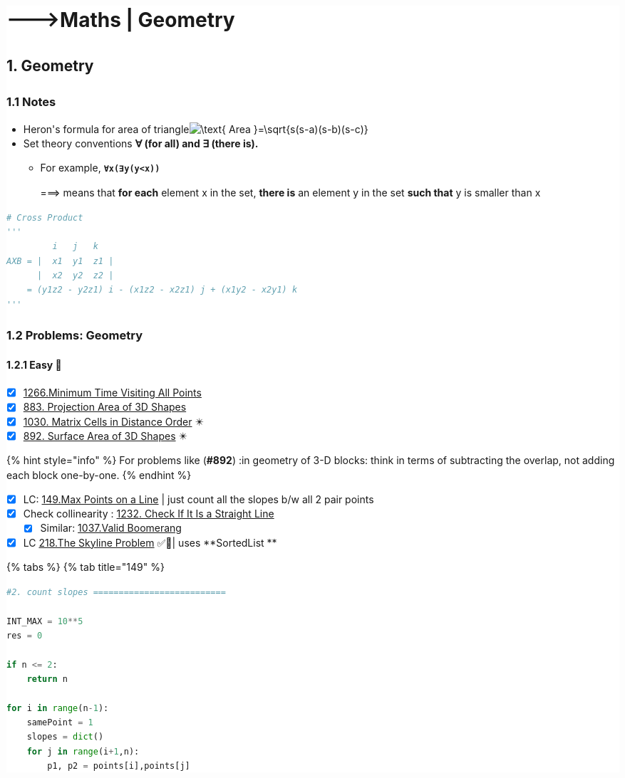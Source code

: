 # --->Maths | Geometry

## 1. Geometry

### 1.1 Notes

* Heron's formula for area of triangle![\text{ Area }=\sqrt{s(s-a)(s-b)(s-c)}](https://www.gstatic.com/education/formulas2/355397047/en/heron\_s\_formula.svg)
* Set theory conventions **∀ (for all) and ∃ (there is).**
  *   For example, **`∀x(∃y(y<x))`**

      \===> means that **for each** element x in the set, **there is** an element y in the set **such that** y is smaller than x

```python
# Cross Product
'''
         i   j   k
AXB = |  x1  y1  z1 |
      |  x2  y2  z2 |
    = (y1z2 - y2z1) i - (x1z2 - x2z1) j + (x1y2 - x2y1) k
'''
```

### 1.2 Problems: Geometry

#### 1.2.1 Easy 🧠

* [x] [1266.Minimum Time Visiting All Points](https://leetcode.com/problems/minimum-time-visiting-all-points/)
* [x] [883. Projection Area of 3D Shapes](https://leetcode.com/problems/projection-area-of-3d-shapes/)
* [x] [1030. Matrix Cells in Distance Order](https://leetcode.com/problems/matrix-cells-in-distance-order/) ✴️
* [x] [892. Surface Area of 3D Shapes](https://leetcode.com/problems/surface-area-of-3d-shapes/) ✴️

{% hint style="info" %}
For problems like (**#892**) :in geometry of 3-D blocks: think in terms of subtracting the overlap, not adding each block one-by-one.
{% endhint %}

* [x] LC: [149.Max Points on a Line](https://leetcode.com/problems/max-points-on-a-line/) | just count all the slopes b/w all 2 pair points
* [x] Check collinearity : [1232. Check If It Is a Straight Line](https://leetcode.com/problems/check-if-it-is-a-straight-line/)
  * [x] Similar: [1037.Valid Boomerang](https://leetcode.com/problems/valid-boomerang/)
* [x] LC [218.The Skyline Problem](https://leetcode.com/problems/the-skyline-problem/) ✅🌇| uses \*\*SortedList \*\*

{% tabs %}
{% tab title="149" %}
```python
#2. count slopes ==========================

INT_MAX = 10**5
res = 0

if n <= 2:
    return n

for i in range(n-1):
    samePoint = 1
    slopes = dict()
    for j in range(i+1,n):
        p1, p2 = points[i],points[j]
```